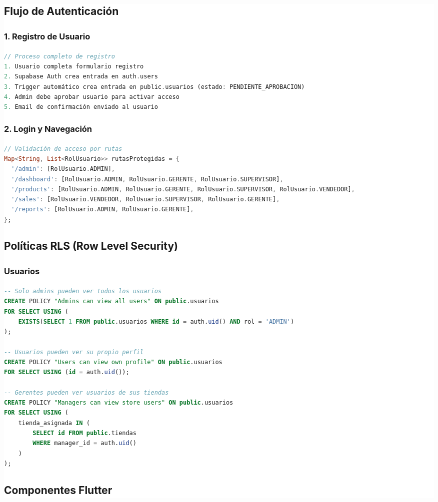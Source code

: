 ## Flujo de Autenticación

### 1. Registro de Usuario
```dart
// Proceso completo de registro
1. Usuario completa formulario registro
2. Supabase Auth crea entrada en auth.users
3. Trigger automático crea entrada en public.usuarios (estado: PENDIENTE_APROBACION)
4. Admin debe aprobar usuario para activar acceso
5. Email de confirmación enviado al usuario
```

### 2. Login y Navegación
```dart
// Validación de acceso por rutas
Map<String, List<RolUsuario>> rutasProtegidas = {
  '/admin': [RolUsuario.ADMIN],
  '/dashboard': [RolUsuario.ADMIN, RolUsuario.GERENTE, RolUsuario.SUPERVISOR],
  '/products': [RolUsuario.ADMIN, RolUsuario.GERENTE, RolUsuario.SUPERVISOR, RolUsuario.VENDEDOR],
  '/sales': [RolUsuario.VENDEDOR, RolUsuario.SUPERVISOR, RolUsuario.GERENTE],
  '/reports': [RolUsuario.ADMIN, RolUsuario.GERENTE],
};
```

## Políticas RLS (Row Level Security)

### Usuarios
```sql
-- Solo admins pueden ver todos los usuarios
CREATE POLICY "Admins can view all users" ON public.usuarios
FOR SELECT USING (
    EXISTS(SELECT 1 FROM public.usuarios WHERE id = auth.uid() AND rol = 'ADMIN')
);

-- Usuarios pueden ver su propio perfil
CREATE POLICY "Users can view own profile" ON public.usuarios
FOR SELECT USING (id = auth.uid());

-- Gerentes pueden ver usuarios de sus tiendas
CREATE POLICY "Managers can view store users" ON public.usuarios
FOR SELECT USING (
    tienda_asignada IN (
        SELECT id FROM public.tiendas
        WHERE manager_id = auth.uid()
    )
);
```

## Componentes Flutter
